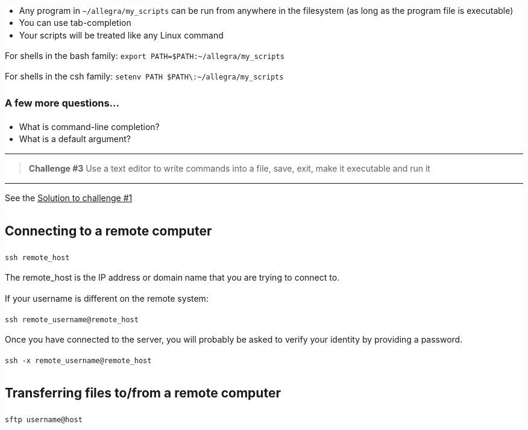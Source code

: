 
-   Any program in `~/allegra/my_scripts` can be run from anywhere in the filesystem (as long as the program file is executable)
-   You can use tab-completion
-   Your scripts will be treated like any Linux command




For shells in the bash family:
`export PATH=$PATH:~/allegra/my_scripts`

For shells in the csh family:
`setenv PATH $PATH\:~/allegra/my_scripts`


### A few more questions…

- What is command-line completion?
- What is a default argument?

---
> **Challenge #3**
>Use a text editor to write commands into a file, save, exit, make it executable and run it
---


See the <a href="https://github.com/ELIXIR-ITA-training/python_course/day1/1-Unix/Unix-Theory-BPBR16.solutions.md#solution-to-challenge-3">Solution to challenge #1</a>


##  Connecting to a remote computer
```
ssh remote_host
```


The remote_host is the IP address or domain name that
you are trying to connect to.


If your username is different on the remote system:

```
ssh remote_username@remote_host
```


Once you have connected to the server, you will probably be asked to verify your identity by providing a password.

```
ssh -x remote_username@remote_host
```


## Transferring files to/from a remote computer

```
sftp username@host
```
